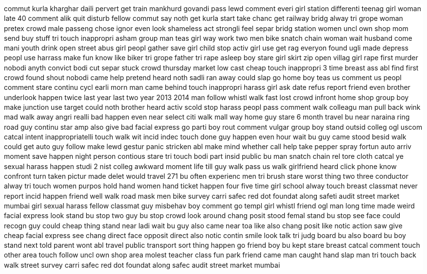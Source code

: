 commut kurla kharghar daili pervert get train mankhurd govandi pass lewd comment everi girl station differenti teenag girl woman late 40 comment alik quit disturb fellow commut say noth get kurla start take chanc get railway bridg alway tri grope woman pretex crowd male passeng chose ignor even look shameless act strongli feel separ bridg station women
uncl own shop mom send buy stuff tri touch inappropri asham
group man teas girl way work
two men bike snatch chain woman wait husband come
mani youth drink open street abus girl peopl gather save girl child stop activ
girl use get rag everyon found ugli made depress peopl use harrass make fun know like
biker tri grope
father tri rape asleep
boy stare girl skirt zip open
villag girl rape first murder nobodi anyth convict bodi cut separ
stuck crowd thursday market low cast cheap touch inappropri 3 time breast ass abl find first crowd found shout nobodi came help pretend heard noth sadli ran away could slap
go home boy teas us comment us
peopl comment stare continu
cycl earli morn man came behind touch inappropri
harass girl ask date refus report friend even brother underlook happen twice last year last two year 2013 2014
man follow whistl walk fast lost crowd
infront home shop group boy make junction use target could noth brother heard activ scold stop
harass
peopl pass comment
walk colleagu man pull back wink mad walk away angri
realli bad
happen even near select citi walk mall
way home guy stare 6 month
travel bu near naraina ring road guy continu star amp also give bad facial express
go parti boy rout comment vulgar
group boy stand outsid colleg ogl uscom catcal
intent inappropriatelli touch walk
wit incid indec touch done guy happen even hour
wait bu guy came stood besid walk could get auto guy follow make lewd gestur panic stricken abl make mind whether call help take pepper spray fortun auto arriv moment save happen night
person contious stare tri touch bodi part insid public bu
man snatch chain rel tore cloth
catcal
ye sexual harass happen studi 2 nist colleg awkward moment life till
guy walk pass us walk girlfriend heard click phone know confront turn taken pictur made delet
would travel 271 bu often experienc men tri brush stare worst thing two three conductor alway tri touch women purpos hold hand women hand ticket happen four five time
girl school alway touch breast classmat never report
incid happen friend well walk road mask men bike
survey carri safec red dot foundat along safeti audit street market mumbai
girl sexual harass fellow classmat
guy misbehav
boy comment go templ
girl whistl
friend ogl man long time made weird facial express look
stand bu stop two guy bu stop crowd look around chang posit stood femal stand bu stop see face could recogn guy could cheap thing stand near ladi wait bu guy also came near toa like also chang posit like notic action saw give cheap facial express see chang direct face opposit direct also notic contin smile look talk tri judg board bu also board bu boy stand next told parent wont abl travel public transport sort thing happen
go friend boy bu kept stare breast
catcal comment touch other area
touch
follow uncl own shop area
molest teacher class
fun park friend came man caught hand slap
man tri touch back walk street
survey carri safec red dot foundat along safec audit street market mumbai